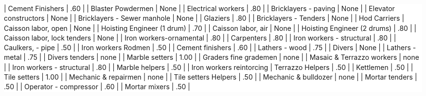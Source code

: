 | Cement Finishers                     | .60    |
| Blaster Powdermen                    | None   |
| Electrical workers                   | .80    |
| Bricklayers - paving                 | None   |
| Elevator constructors                 | None   |
| Bricklayers - Sewer manhole          | None   |
| Glaziers                             | .80    |
| Bricklayers - Tenders                 | None   |
| Hod Carriers                         | Caisson labor, open | None   |
| Hoisting Engineer (1 drum)          | .70    |
| Caisson labor, air                   | None   |
| Hoisting Engineer (2 drums)         | .80    |
| Caisson labor, lock tenders          | None   |
| Iron workers-ornamental              | .80    |
| Carpenters                           | .80    |
| Iron workers - structural             | .80    |
| Caulkers, - pipe                     | .50    |
| Iron workers Rodmen                  | .50    |
| Cement finishers                     | .60    |
| Lathers - wood                        | .75    |
| Divers                               | None   |
| Lathers - metal                       | .75    |
| Divers tenders                       | none   |
| Marble setters                       | 1.00   |
| Graders fine grademen               | none   |
| Masaic & Terrazzo workers           | none   |
| Iron workers - structural             | .80    |
| Marble helpers                       | .50    |
| Iron workers reintorcing             | Terrazzo Helpers | .50   |
| Kettlemen                            | .50    |
| Tile setters                         | 1.00   |
| Mechanic & repairmen                 | none   |
| Tile setters Helpers                  | .50    |
| Mechanic & bulldozer                 | none   |
| Mortar tenders                       | .50    |
| Operator - compressor                 | .60    |
| Mortar mixers                        | .50    |
